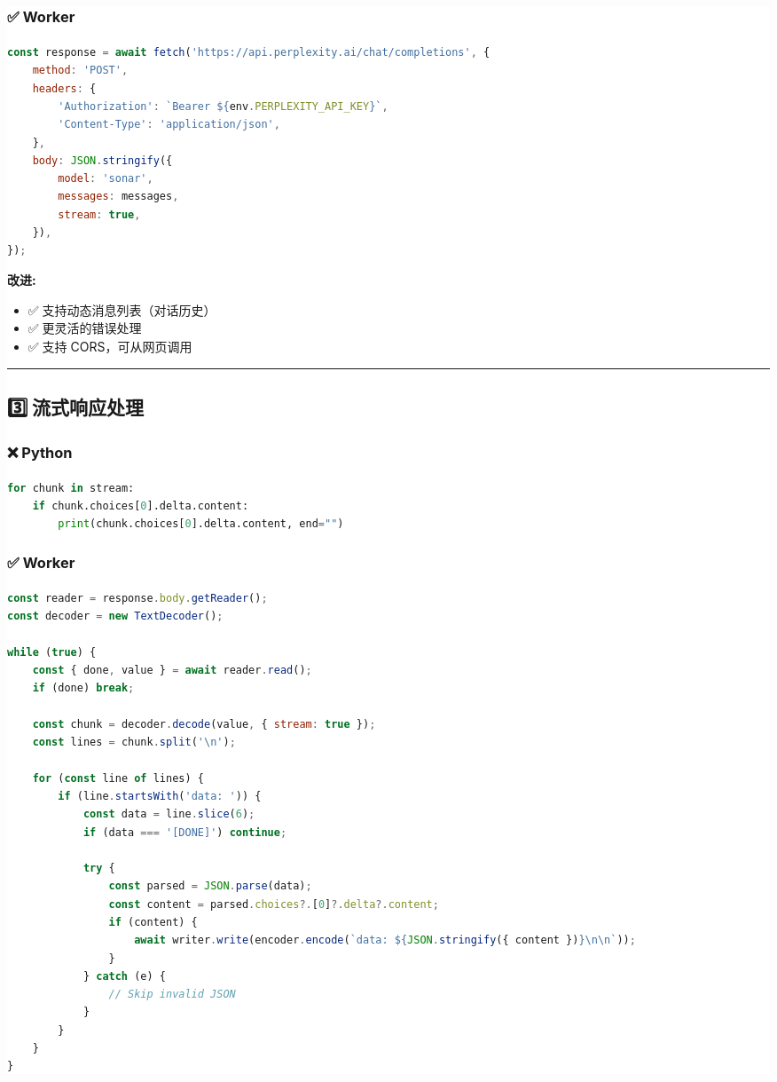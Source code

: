 ### ✅ Worker
```javascript
const response = await fetch('https://api.perplexity.ai/chat/completions', {
    method: 'POST',
    headers: {
        'Authorization': `Bearer ${env.PERPLEXITY_API_KEY}`,
        'Content-Type': 'application/json',
    },
    body: JSON.stringify({
        model: 'sonar',
        messages: messages,
        stream: true,
    }),
});
```

**改进:**
- ✅ 支持动态消息列表（对话历史）
- ✅ 更灵活的错误处理
- ✅ 支持 CORS，可从网页调用

---

## 3️⃣ 流式响应处理

### ❌ Python
```python
for chunk in stream:
    if chunk.choices[0].delta.content:
        print(chunk.choices[0].delta.content, end="")
```

### ✅ Worker
```javascript
const reader = response.body.getReader();
const decoder = new TextDecoder();

while (true) {
    const { done, value } = await reader.read();
    if (done) break;

    const chunk = decoder.decode(value, { stream: true });
    const lines = chunk.split('\n');

    for (const line of lines) {
        if (line.startsWith('data: ')) {
            const data = line.slice(6);
            if (data === '[DONE]') continue;

            try {
                const parsed = JSON.parse(data);
                const content = parsed.choices?.[0]?.delta?.content;
                if (content) {
                    await writer.write(encoder.encode(`data: ${JSON.stringify({ content })}\n\n`));
                }
            } catch (e) {
                // Skip invalid JSON
            }
        }
    }
}
```
